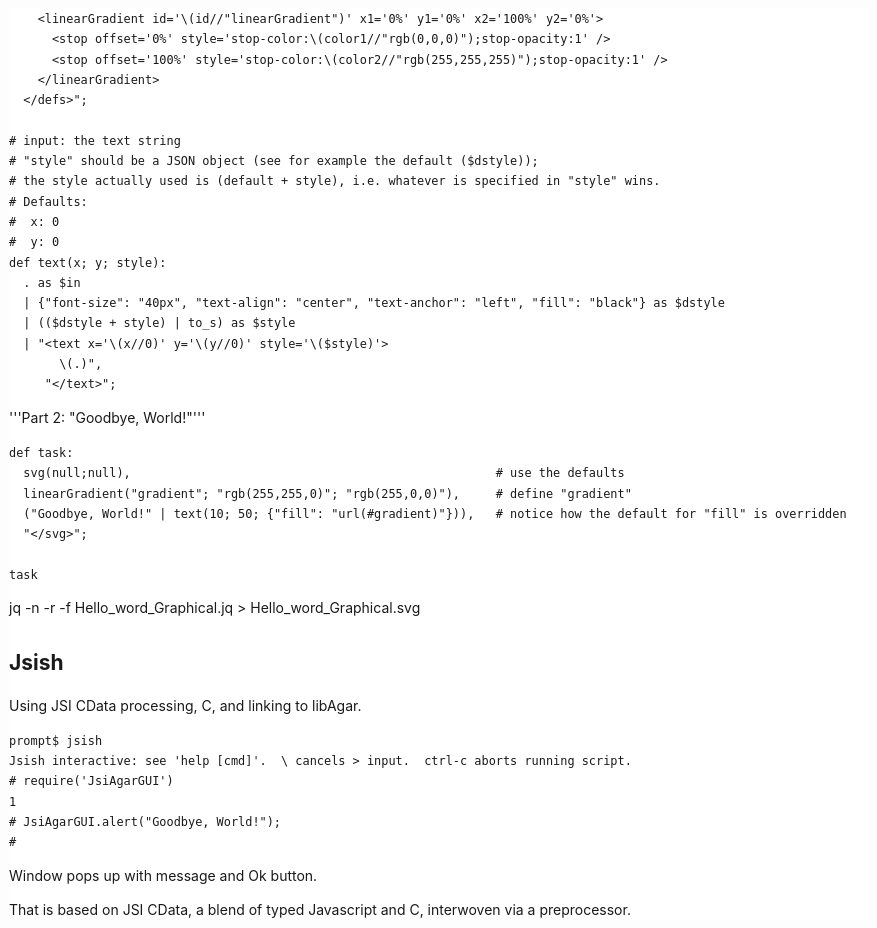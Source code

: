 ```jq
    <linearGradient id='\(id//"linearGradient")' x1='0%' y1='0%' x2='100%' y2='0%'>
      <stop offset='0%' style='stop-color:\(color1//"rgb(0,0,0)");stop-opacity:1' />
      <stop offset='100%' style='stop-color:\(color2//"rgb(255,255,255)");stop-opacity:1' />
    </linearGradient>
  </defs>";

# input: the text string
# "style" should be a JSON object (see for example the default ($dstyle));
# the style actually used is (default + style), i.e. whatever is specified in "style" wins.
# Defaults:
#  x: 0
#  y: 0
def text(x; y; style):
  . as $in
  | {"font-size": "40px", "text-align": "center", "text-anchor": "left", "fill": "black"} as $dstyle
  | (($dstyle + style) | to_s) as $style
  | "<text x='\(x//0)' y='\(y//0)' style='\($style)'>
       \(.)",
     "</text>";
```

'''Part 2: "Goodbye, World!"'''

```jq
def task:
  svg(null;null),                                                   # use the defaults
  linearGradient("gradient"; "rgb(255,255,0)"; "rgb(255,0,0)"),     # define "gradient"
  ("Goodbye, World!" | text(10; 50; {"fill": "url(#gradient)"})),   # notice how the default for "fill" is overridden
  "</svg>";

task
```

 jq -n -r -f Hello_word_Graphical.jq > Hello_word_Graphical.svg


## Jsish

Using JSI CData processing, C, and linking to libAgar.
```txt
prompt$ jsish
Jsish interactive: see 'help [cmd]'.  \ cancels > input.  ctrl-c aborts running script.
# require('JsiAgarGUI')
1
# JsiAgarGUI.alert("Goodbye, World!");
#
```

Window pops up with message and Ok button.

That is based on JSI CData, a blend of typed Javascript and C, interwoven via a preprocessor.
